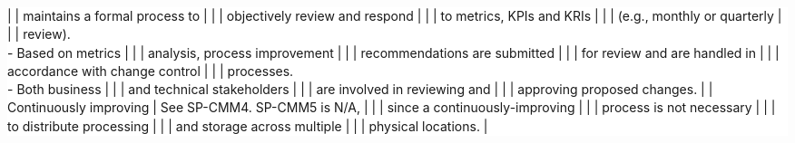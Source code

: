 |                            | maintains a formal process to  |
|                            | objectively review and respond |
|                            | to metrics, KPIs and KRIs      |
|                            | (e.g., monthly or quarterly    |
|                            | review).<br>- 	Based on metrics |
|                            | analysis, process improvement  |
|                            | recommendations are submitted  |
|                            | for review and are handled in  |
|                            | accordance with change control |
|                            | processes.<br>- 	Both business  |
|                            | and technical stakeholders     |
|                            | are involved in reviewing and  |
|                            | approving proposed changes.    |
| Continuously improving     | See SP-CMM4. SP-CMM5 is N/A,   |
|                            | since a continuously-improving |
|                            | process is not necessary       |
|                            | to distribute processing       |
|                            | and storage across multiple    |
|                            | physical locations.            |
